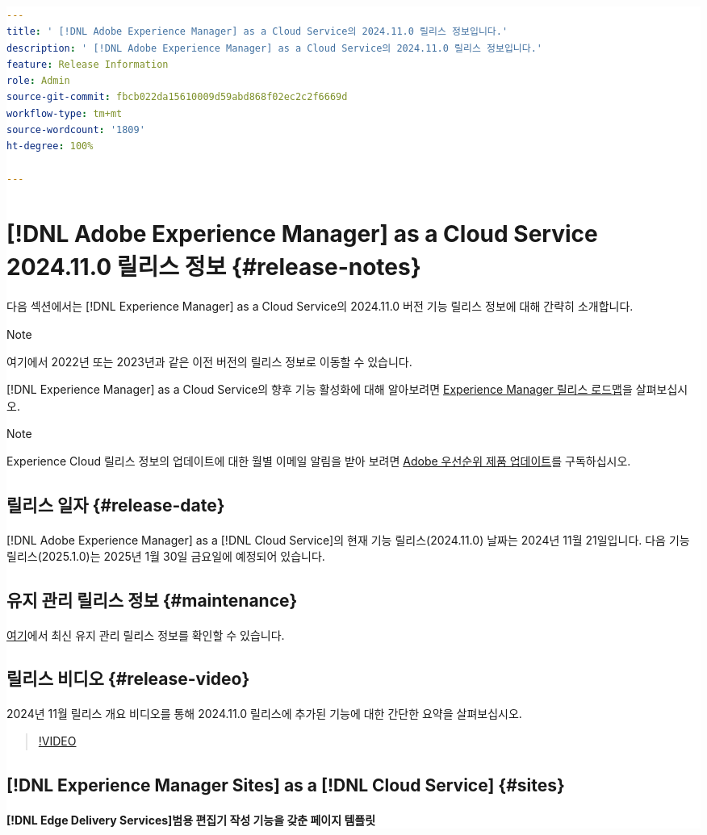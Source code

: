 ```yaml
---
title: ' [!DNL Adobe Experience Manager] as a Cloud Service의 2024.11.0 릴리스 정보입니다.'
description: ' [!DNL Adobe Experience Manager] as a Cloud Service의 2024.11.0 릴리스 정보입니다.'
feature: Release Information
role: Admin
source-git-commit: fbcb022da15610009d59abd868f02ec2c2f6669d
workflow-type: tm+mt
source-wordcount: '1809'
ht-degree: 100%

---
```


# [!DNL Adobe Experience Manager] as a Cloud Service 2024.11.0 릴리스 정보 {#release-notes}

다음 섹션에서는 [!DNL Experience Manager] as a Cloud Service의 2024.11.0 버전 기능 릴리스 정보에 대해 간략히 소개합니다.

>[!NOTE]
>
>여기에서 2022년 또는 2023년과 같은 이전 버전의 릴리스 정보로 이동할 수 있습니다.
>
>[!DNL Experience Manager] as a Cloud Service의 향후 기능 활성화에 대해 알아보려면 [Experience Manager 릴리스 로드맵](https://experienceleague.adobe.com/ko/docs/experience-manager-release-information/aem-release-updates/update-releases-roadmap)을 살펴보십시오.

>[!NOTE]
>
>Experience Cloud 릴리스 정보의 업데이트에 대한 월별 이메일 알림을 받아 보려면 [Adobe 우선순위 제품 업데이트](https://www.adobe.com/kr/subscription/priority-product-update.html)를 구독하십시오.

## 릴리스 일자 {#release-date}

[!DNL Adobe Experience Manager] as a [!DNL Cloud Service]의 현재 기능 릴리스(2024.11.0) 날짜는 2024년 11월 21일입니다. 다음 기능 릴리스(2025.1.0)는 2025년 1월 30일 금요일에 예정되어 있습니다.

## 유지 관리 릴리스 정보 {#maintenance}

[ 여기](/help/release-notes/maintenance/latest.md)에서 최신 유지 관리 릴리스 정보를 확인할 수 있습니다.

## 릴리스 비디오 {#release-video}

2024년 11월 릴리스 개요 비디오를 통해 2024.11.0 릴리스에 추가된 기능에 대한 간단한 요약을 살펴보십시오.

>[!VIDEO](https://video.tv.adobe.com/v/3440920?quality=12)

## [!DNL Experience Manager Sites] as a [!DNL Cloud Service] {#sites}

**[!DNL Edge Delivery Services]범용 편집기 작성 기능을 갖춘 페이지 템플릿**
